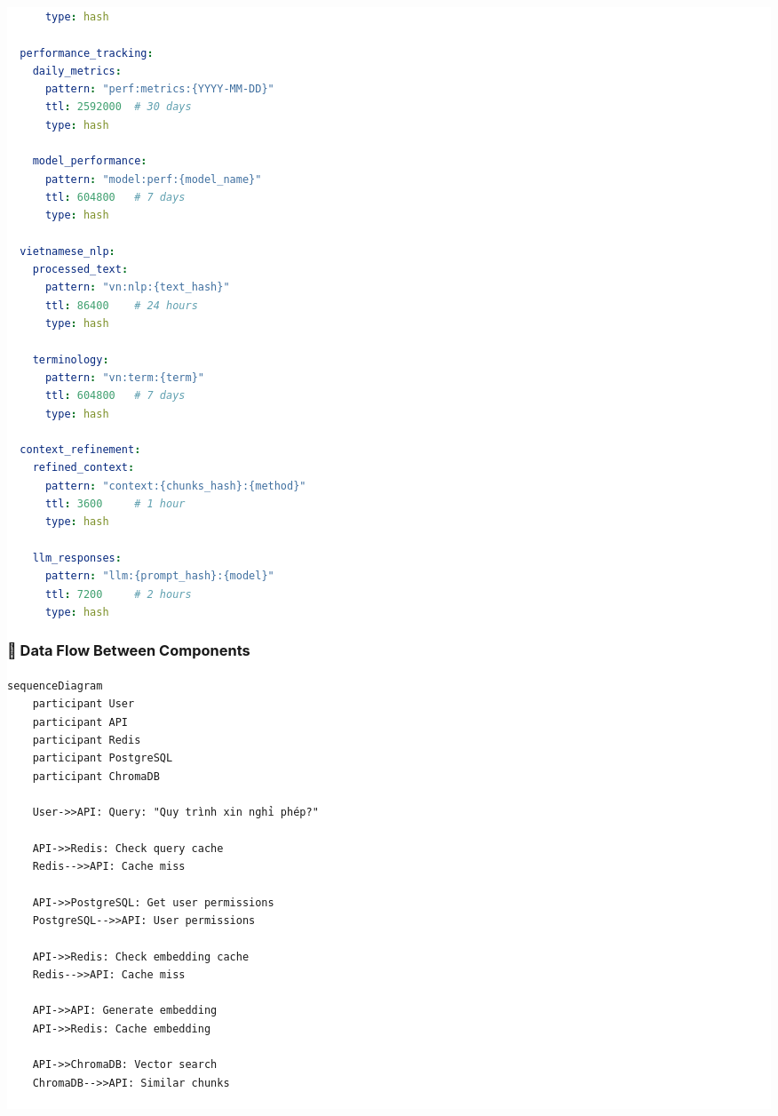 ```yaml
      type: hash
  
  performance_tracking:
    daily_metrics:
      pattern: "perf:metrics:{YYYY-MM-DD}"
      ttl: 2592000  # 30 days
      type: hash
    
    model_performance:
      pattern: "model:perf:{model_name}"
      ttl: 604800   # 7 days
      type: hash
  
  vietnamese_nlp:
    processed_text:
      pattern: "vn:nlp:{text_hash}"
      ttl: 86400    # 24 hours
      type: hash
    
    terminology:
      pattern: "vn:term:{term}"
      ttl: 604800   # 7 days
      type: hash
  
  context_refinement:
    refined_context:
      pattern: "context:{chunks_hash}:{method}"
      ttl: 3600     # 1 hour
      type: hash
    
    llm_responses:
      pattern: "llm:{prompt_hash}:{model}"
      ttl: 7200     # 2 hours
      type: hash
```

### **🔄 Data Flow Between Components**

```mermaid
sequenceDiagram
    participant User
    participant API
    participant Redis
    participant PostgreSQL
    participant ChromaDB
    
    User->>API: Query: "Quy trình xin nghỉ phép?"
    
    API->>Redis: Check query cache
    Redis-->>API: Cache miss
    
    API->>PostgreSQL: Get user permissions
    PostgreSQL-->>API: User permissions
    
    API->>Redis: Check embedding cache
    Redis-->>API: Cache miss
    
    API->>API: Generate embedding
    API->>Redis: Cache embedding
    
    API->>ChromaDB: Vector search
    ChromaDB-->>API: Similar chunks
    
```